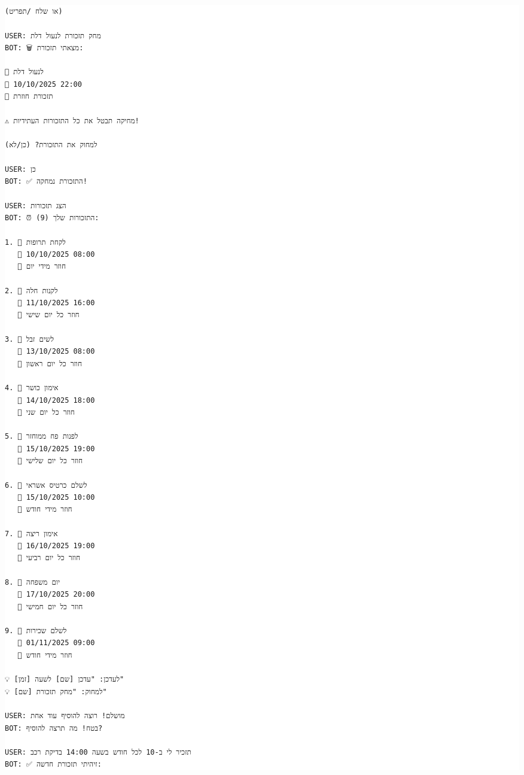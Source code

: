 ```
(או שלח /תפריט)

USER: מחק תזכורת לנעול דלת
BOT: 🗑️ מצאתי תזכורת:

📌 לנעול דלת
📅 10/10/2025 22:00
🔄 תזכורת חוזרת

⚠️ מחיקה תבטל את כל התזכורות העתידיות!

למחוק את התזכורת? (כן/לא)

USER: כן
BOT: ✅ התזכורת נמחקה!

USER: הצג תזכורות
BOT: ⏰ התזכורות שלך (9):

1. 🔄 לקחת תרופות
   📅 10/10/2025 08:00
   🔄 חוזר מידי יום

2. 🔄 לקנות חלה
   📅 11/10/2025 16:00
   🔄 חוזר כל יום שישי

3. 🔄 לשים זבל
   📅 13/10/2025 08:00
   🔄 חוזר כל יום ראשון

4. 🔄 אימון כושר
   📅 14/10/2025 18:00
   🔄 חוזר כל יום שני

5. 🔄 לפנות פח ממוחזר
   📅 15/10/2025 19:00
   🔄 חוזר כל יום שלישי

6. 🔄 לשלם כרטיס אשראי
   📅 15/10/2025 10:00
   🔄 חוזר מידי חודש

7. 🔄 אימון ריצה
   📅 16/10/2025 19:00
   🔄 חוזר כל יום רביעי

8. 🔄 יום משפחה
   📅 17/10/2025 20:00
   🔄 חוזר כל יום חמישי

9. 🔄 לשלם שכירות
   📅 01/11/2025 09:00
   🔄 חוזר מידי חודש

💡 לעדכן: "עדכן [שם] לשעה [זמן]"
💡 למחוק: "מחק תזכורת [שם]"

USER: מושלם! רוצה להוסיף עוד אחת
BOT: בטח! מה תרצה להוסיף?

USER: תזכיר לי ב-10 לכל חודש בשעה 14:00 בדיקת רכב
BOT: ✅ זיהיתי תזכורת חדשה:
```